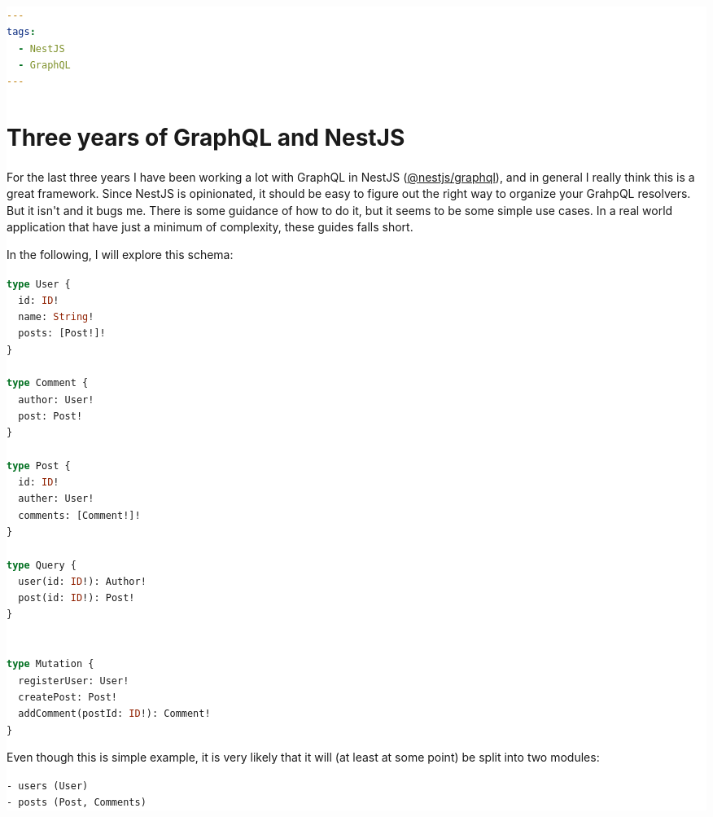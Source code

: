 ```yaml
---
tags:
  - NestJS
  - GraphQL
---
```


# Three years of GraphQL and NestJS

For the last three years I have been working a lot with GraphQL in NestJS ([@nestjs/graphql](https://www.npmjs.com/package/@nestjs/graphql)), and in general I really think this is a great framework. Since NestJS is opinionated, it should be easy to figure out the right way to organize your GrahpQL resolvers. But it isn't and it bugs me. There is some guidance of how to do it, but it seems to be some simple use cases. In a real world application that have just a minimum of complexity, these guides falls short.

In the following, I will explore this schema:

```graphql
type User {
  id: ID!
  name: String!
  posts: [Post!]!
}

type Comment {
  author: User!
  post: Post!
}

type Post {
  id: ID!
  auther: User!
  comments: [Comment!]!
}

type Query {
  user(id: ID!): Author!
  post(id: ID!): Post!
}


type Mutation {
  registerUser: User!
  createPost: Post!
  addComment(postId: ID!): Comment!
}
```

Even though this is simple example, it is very likely that it will (at least at some point) be split into two modules:
```
- users (User)
- posts (Post, Comments)
```
